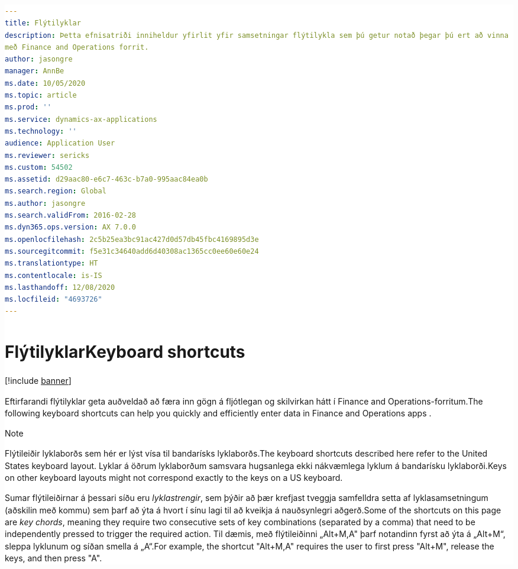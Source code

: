 ```yaml
---
title: Flýtilyklar
description: Þetta efnisatriði inniheldur yfirlit yfir samsetningar flýtilykla sem þú getur notað þegar þú ert að vinna með Finance and Operations forrit.
author: jasongre
manager: AnnBe
ms.date: 10/05/2020
ms.topic: article
ms.prod: ''
ms.service: dynamics-ax-applications
ms.technology: ''
audience: Application User
ms.reviewer: sericks
ms.custom: 54502
ms.assetid: d29aac80-e6c7-463c-b7a0-995aac84ea0b
ms.search.region: Global
ms.author: jasongre
ms.search.validFrom: 2016-02-28
ms.dyn365.ops.version: AX 7.0.0
ms.openlocfilehash: 2c5b25ea3bc91ac427d0d57db45fbc4169895d3e
ms.sourcegitcommit: f5e31c34640add6d40308ac1365cc0ee60e60e24
ms.translationtype: HT
ms.contentlocale: is-IS
ms.lasthandoff: 12/08/2020
ms.locfileid: "4693726"
---
```

# <a name="keyboard-shortcuts"></a><span data-ttu-id="9b1b9-103">Flýtilyklar</span><span class="sxs-lookup"><span data-stu-id="9b1b9-103">Keyboard shortcuts</span></span>

[!include [banner](../includes/banner.md)]

<span data-ttu-id="9b1b9-104">Eftirfarandi flýtilyklar geta auðveldað að færa inn gögn á fljótlegan og skilvirkan hátt í Finance and Operations-forritum.</span><span class="sxs-lookup"><span data-stu-id="9b1b9-104">The following keyboard shortcuts can help you quickly and efficiently enter data in Finance and Operations apps .</span></span>

> [!NOTE]
> <span data-ttu-id="9b1b9-105">Flýtileiðir lyklaborðs sem hér er lýst vísa til bandarísks lyklaborðs.</span><span class="sxs-lookup"><span data-stu-id="9b1b9-105">The keyboard shortcuts described here refer to the United States keyboard layout.</span></span> <span data-ttu-id="9b1b9-106">Lyklar á öðrum lyklaborðum samsvara hugsanlega ekki nákvæmlega lyklum á bandarísku lyklaborði.</span><span class="sxs-lookup"><span data-stu-id="9b1b9-106">Keys on other keyboard layouts might not correspond exactly to the keys on a US keyboard.</span></span>

<span data-ttu-id="9b1b9-107">Sumar flýtileiðirnar á þessari síðu eru *lyklastrengir*, sem þýðir að þær krefjast tveggja samfelldra setta af lyklasamsetningum (aðskilin með kommu) sem þarf að ýta á hvort í sínu lagi til að kveikja á nauðsynlegri aðgerð.</span><span class="sxs-lookup"><span data-stu-id="9b1b9-107">Some of the shortcuts on this page are *key chords*, meaning they require two consecutive sets of key combinations (separated by a comma) that need to be independently pressed to trigger the required action.</span></span> <span data-ttu-id="9b1b9-108">Til dæmis, með flýtileiðinni „Alt+M,A" þarf notandinn fyrst að ýta á „Alt+M“, sleppa lyklunum og síðan smella á „A“.</span><span class="sxs-lookup"><span data-stu-id="9b1b9-108">For example, the shortcut "Alt+M,A" requires the user to first press "Alt+M", release the keys, and then press "A".</span></span> 
